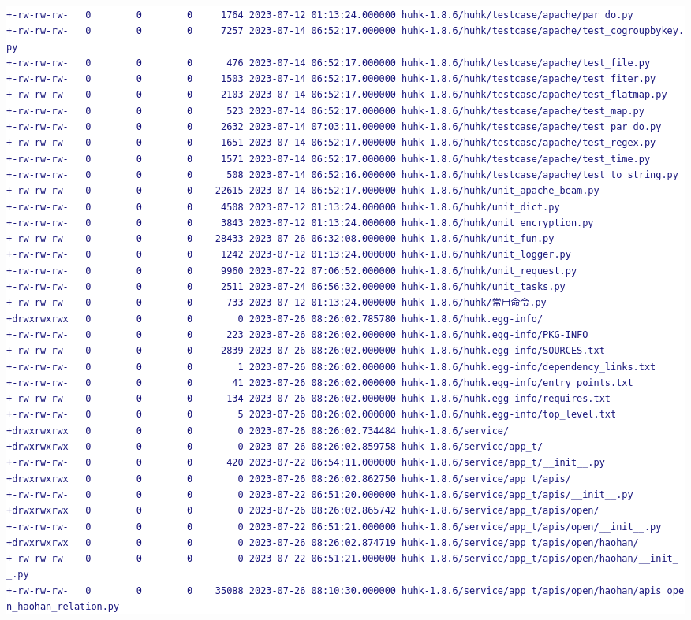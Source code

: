 ```diff
+-rw-rw-rw-   0        0        0     1764 2023-07-12 01:13:24.000000 huhk-1.8.6/huhk/testcase/apache/par_do.py
+-rw-rw-rw-   0        0        0     7257 2023-07-14 06:52:17.000000 huhk-1.8.6/huhk/testcase/apache/test_cogroupbykey.py
+-rw-rw-rw-   0        0        0      476 2023-07-14 06:52:17.000000 huhk-1.8.6/huhk/testcase/apache/test_file.py
+-rw-rw-rw-   0        0        0     1503 2023-07-14 06:52:17.000000 huhk-1.8.6/huhk/testcase/apache/test_fiter.py
+-rw-rw-rw-   0        0        0     2103 2023-07-14 06:52:17.000000 huhk-1.8.6/huhk/testcase/apache/test_flatmap.py
+-rw-rw-rw-   0        0        0      523 2023-07-14 06:52:17.000000 huhk-1.8.6/huhk/testcase/apache/test_map.py
+-rw-rw-rw-   0        0        0     2632 2023-07-14 07:03:11.000000 huhk-1.8.6/huhk/testcase/apache/test_par_do.py
+-rw-rw-rw-   0        0        0     1651 2023-07-14 06:52:17.000000 huhk-1.8.6/huhk/testcase/apache/test_regex.py
+-rw-rw-rw-   0        0        0     1571 2023-07-14 06:52:17.000000 huhk-1.8.6/huhk/testcase/apache/test_time.py
+-rw-rw-rw-   0        0        0      508 2023-07-14 06:52:16.000000 huhk-1.8.6/huhk/testcase/apache/test_to_string.py
+-rw-rw-rw-   0        0        0    22615 2023-07-14 06:52:17.000000 huhk-1.8.6/huhk/unit_apache_beam.py
+-rw-rw-rw-   0        0        0     4508 2023-07-12 01:13:24.000000 huhk-1.8.6/huhk/unit_dict.py
+-rw-rw-rw-   0        0        0     3843 2023-07-12 01:13:24.000000 huhk-1.8.6/huhk/unit_encryption.py
+-rw-rw-rw-   0        0        0    28433 2023-07-26 06:32:08.000000 huhk-1.8.6/huhk/unit_fun.py
+-rw-rw-rw-   0        0        0     1242 2023-07-12 01:13:24.000000 huhk-1.8.6/huhk/unit_logger.py
+-rw-rw-rw-   0        0        0     9960 2023-07-22 07:06:52.000000 huhk-1.8.6/huhk/unit_request.py
+-rw-rw-rw-   0        0        0     2511 2023-07-24 06:56:32.000000 huhk-1.8.6/huhk/unit_tasks.py
+-rw-rw-rw-   0        0        0      733 2023-07-12 01:13:24.000000 huhk-1.8.6/huhk/常用命令.py
+drwxrwxrwx   0        0        0        0 2023-07-26 08:26:02.785780 huhk-1.8.6/huhk.egg-info/
+-rw-rw-rw-   0        0        0      223 2023-07-26 08:26:02.000000 huhk-1.8.6/huhk.egg-info/PKG-INFO
+-rw-rw-rw-   0        0        0     2839 2023-07-26 08:26:02.000000 huhk-1.8.6/huhk.egg-info/SOURCES.txt
+-rw-rw-rw-   0        0        0        1 2023-07-26 08:26:02.000000 huhk-1.8.6/huhk.egg-info/dependency_links.txt
+-rw-rw-rw-   0        0        0       41 2023-07-26 08:26:02.000000 huhk-1.8.6/huhk.egg-info/entry_points.txt
+-rw-rw-rw-   0        0        0      134 2023-07-26 08:26:02.000000 huhk-1.8.6/huhk.egg-info/requires.txt
+-rw-rw-rw-   0        0        0        5 2023-07-26 08:26:02.000000 huhk-1.8.6/huhk.egg-info/top_level.txt
+drwxrwxrwx   0        0        0        0 2023-07-26 08:26:02.734484 huhk-1.8.6/service/
+drwxrwxrwx   0        0        0        0 2023-07-26 08:26:02.859758 huhk-1.8.6/service/app_t/
+-rw-rw-rw-   0        0        0      420 2023-07-22 06:54:11.000000 huhk-1.8.6/service/app_t/__init__.py
+drwxrwxrwx   0        0        0        0 2023-07-26 08:26:02.862750 huhk-1.8.6/service/app_t/apis/
+-rw-rw-rw-   0        0        0        0 2023-07-22 06:51:20.000000 huhk-1.8.6/service/app_t/apis/__init__.py
+drwxrwxrwx   0        0        0        0 2023-07-26 08:26:02.865742 huhk-1.8.6/service/app_t/apis/open/
+-rw-rw-rw-   0        0        0        0 2023-07-22 06:51:21.000000 huhk-1.8.6/service/app_t/apis/open/__init__.py
+drwxrwxrwx   0        0        0        0 2023-07-26 08:26:02.874719 huhk-1.8.6/service/app_t/apis/open/haohan/
+-rw-rw-rw-   0        0        0        0 2023-07-22 06:51:21.000000 huhk-1.8.6/service/app_t/apis/open/haohan/__init__.py
+-rw-rw-rw-   0        0        0    35088 2023-07-26 08:10:30.000000 huhk-1.8.6/service/app_t/apis/open/haohan/apis_open_haohan_relation.py
```